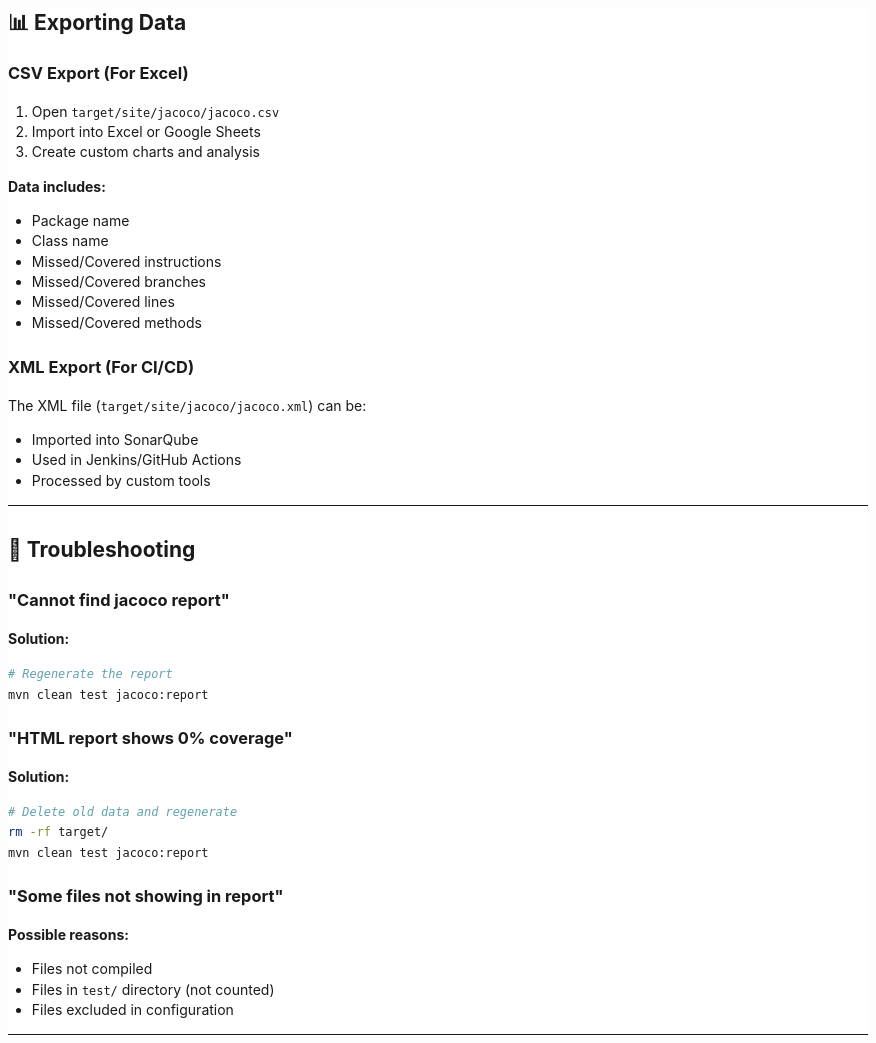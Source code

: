 
## 📊 Exporting Data

### CSV Export (For Excel)

1. Open `target/site/jacoco/jacoco.csv`
2. Import into Excel or Google Sheets
3. Create custom charts and analysis

**Data includes:**
- Package name
- Class name
- Missed/Covered instructions
- Missed/Covered branches
- Missed/Covered lines
- Missed/Covered methods

### XML Export (For CI/CD)

The XML file (`target/site/jacoco/jacoco.xml`) can be:
- Imported into SonarQube
- Used in Jenkins/GitHub Actions
- Processed by custom tools

---

## 🔧 Troubleshooting

### "Cannot find jacoco report"

**Solution:**
```bash
# Regenerate the report
mvn clean test jacoco:report
```

### "HTML report shows 0% coverage"

**Solution:**
```bash
# Delete old data and regenerate
rm -rf target/
mvn clean test jacoco:report
```

### "Some files not showing in report"

**Possible reasons:**
- Files not compiled
- Files in `test/` directory (not counted)
- Files excluded in configuration

---
